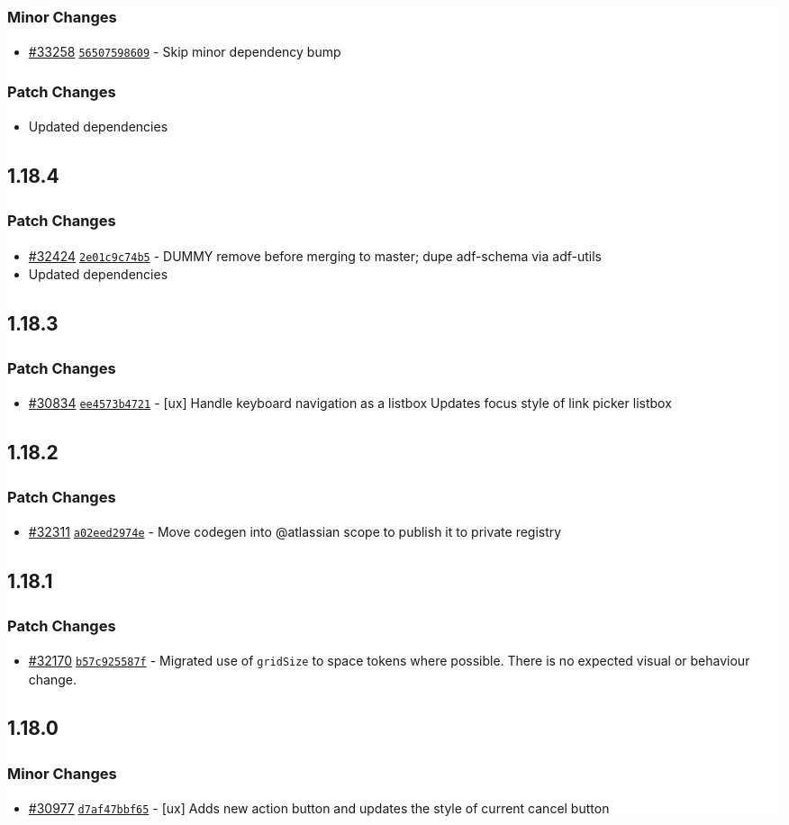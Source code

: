 ### Minor Changes

- [#33258](https://bitbucket.org/atlassian/atlassian-frontend/pull-requests/33258)
  [`56507598609`](https://bitbucket.org/atlassian/atlassian-frontend/commits/56507598609) - Skip
  minor dependency bump

### Patch Changes

- Updated dependencies

## 1.18.4

### Patch Changes

- [#32424](https://bitbucket.org/atlassian/atlassian-frontend/pull-requests/32424)
  [`2e01c9c74b5`](https://bitbucket.org/atlassian/atlassian-frontend/commits/2e01c9c74b5) - DUMMY
  remove before merging to master; dupe adf-schema via adf-utils
- Updated dependencies

## 1.18.3

### Patch Changes

- [#30834](https://bitbucket.org/atlassian/atlassian-frontend/pull-requests/30834)
  [`ee4573b4721`](https://bitbucket.org/atlassian/atlassian-frontend/commits/ee4573b4721) - [ux]
  Handle keyboard navigation as a listbox Updates focus style of link picker listbox

## 1.18.2

### Patch Changes

- [#32311](https://bitbucket.org/atlassian/atlassian-frontend/pull-requests/32311)
  [`a02eed2974e`](https://bitbucket.org/atlassian/atlassian-frontend/commits/a02eed2974e) - Move
  codegen into @atlassian scope to publish it to private registry

## 1.18.1

### Patch Changes

- [#32170](https://bitbucket.org/atlassian/atlassian-frontend/pull-requests/32170)
  [`b57c925587f`](https://bitbucket.org/atlassian/atlassian-frontend/commits/b57c925587f) - Migrated
  use of `gridSize` to space tokens where possible. There is no expected visual or behaviour change.

## 1.18.0

### Minor Changes

- [#30977](https://bitbucket.org/atlassian/atlassian-frontend/pull-requests/30977)
  [`d7af47bbf65`](https://bitbucket.org/atlassian/atlassian-frontend/commits/d7af47bbf65) - [ux]
  Adds new action button and updates the style of current cancel button
